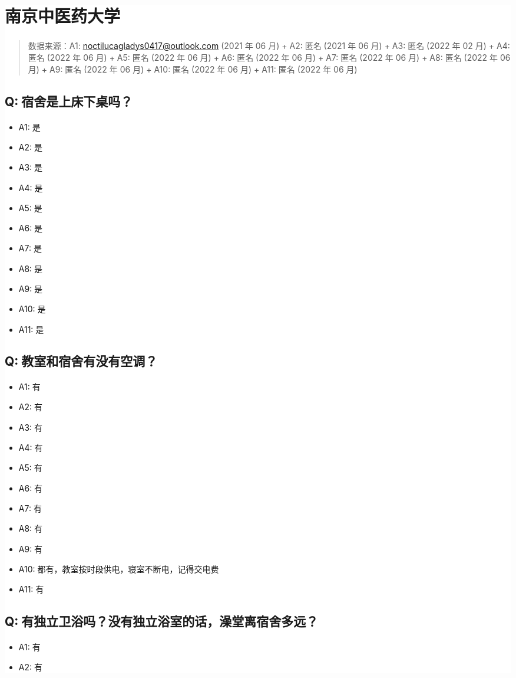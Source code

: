 # 南京中医药大学

> 数据来源：A1: noctilucagladys0417@outlook.com (2021 年 06 月) + A2: 匿名 (2021 年 06 月) + A3: 匿名 (2022 年 02 月) + A4: 匿名 (2022 年 06 月) + A5: 匿名 (2022 年 06 月) + A6: 匿名 (2022 年 06 月) + A7: 匿名 (2022 年 06 月) + A8: 匿名 (2022 年 06 月) + A9: 匿名 (2022 年 06 月) + A10: 匿名 (2022 年 06 月) + A11: 匿名 (2022 年 06 月)

## Q: 宿舍是上床下桌吗？

- A1: 是

- A2: 是

- A3: 是

- A4: 是

- A5: 是

- A6: 是

- A7: 是

- A8: 是

- A9: 是

- A10: 是

- A11: 是

## Q: 教室和宿舍有没有空调？

- A1: 有

- A2: 有

- A3: 有

- A4: 有

- A5: 有

- A6: 有

- A7: 有

- A8: 有

- A9: 有

- A10: 都有，教室按时段供电，寝室不断电，记得交电费

- A11: 有

## Q: 有独立卫浴吗？没有独立浴室的话，澡堂离宿舍多远？

- A1: 有

- A2: 有
